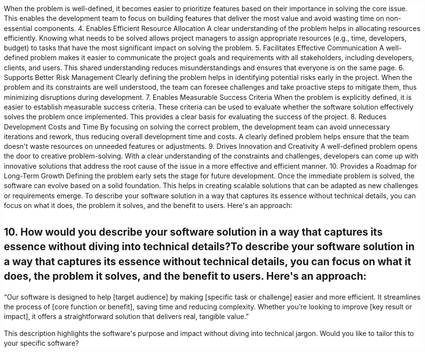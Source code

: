 When the problem is well-defined, it becomes easier to prioritize features based on their importance in solving the core issue. This enables the development team to focus on building features that deliver the most value and avoid wasting time on non-essential components.
4. Enables Efficient Resource Allocation
A clear understanding of the problem helps in allocating resources efficiently. Knowing what needs to be solved allows project managers to assign appropriate resources (e.g., time, developers, budget) to tasks that have the most significant impact on solving the problem.
5. Facilitates Effective Communication
A well-defined problem makes it easier to communicate the project goals and requirements with all stakeholders, including developers, clients, and users. This shared understanding reduces misunderstandings and ensures that everyone is on the same page.
6. Supports Better Risk Management
Clearly defining the problem helps in identifying potential risks early in the project. When the problem and its constraints are well understood, the team can foresee challenges and take proactive steps to mitigate them, thus minimizing disruptions during development.
7. Enables Measurable Success Criteria
When the problem is explicitly defined, it is easier to establish measurable success criteria. These criteria can be used to evaluate whether the software solution effectively solves the problem once implemented. This provides a clear basis for evaluating the success of the project.
8. Reduces Development Costs and Time
By focusing on solving the correct problem, the development team can avoid unnecessary iterations and rework, thus reducing overall development time and costs. A clearly defined problem helps ensure that the team doesn't waste resources on unneeded features or adjustments.
9. Drives Innovation and Creativity
A well-defined problem opens the door to creative problem-solving. With a clear understanding of the constraints and challenges, developers can come up with innovative solutions that address the root cause of the issue in a more effective and efficient manner.
10. Provides a Roadmap for Long-Term Growth
Defining the problem early sets the stage for future development. Once the immediate problem is solved, the software can evolve based on a solid foundation. This helps in creating scalable solutions that can be adapted as new challenges or requirements emerge.
To describe your software solution in a way that captures its essence without technical details, you can focus on what it does, the problem it solves, and the benefit to users. Here's an approach:


## 10. How would you describe your software solution in a way that captures its essence without diving into technical details?To describe your software solution in a way that captures its essence without technical details, you can focus on what it does, the problem it solves, and the benefit to users. Here's an approach:

“Our software is designed to help [target audience] by making [specific task or challenge] easier and more efficient. It streamlines the process of [core function or benefit], saving time and reducing complexity. Whether you’re looking to improve [key result or impact], it offers a straightforward solution that delivers real, tangible value.”

This description highlights the software's purpose and impact without diving into technical jargon. Would you like to tailor this to your specific software?




